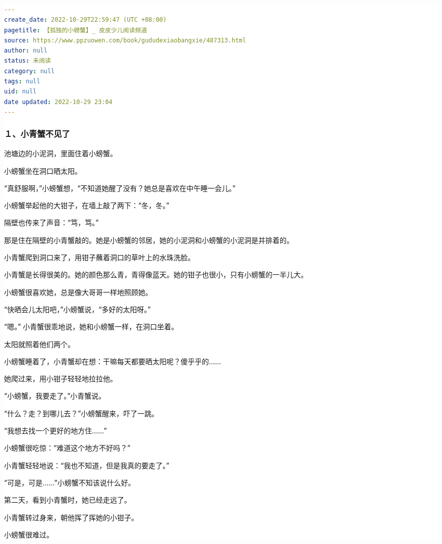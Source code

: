 ```yaml
---
create_date: 2022-10-29T22:59:47 (UTC +08:00)
pagetitle: 【孤独的小螃蟹】_ 皮皮少儿阅读频道
source: https://www.ppzuowen.com/book/gududexiaobangxie/487313.html
author: null
status: 未阅读
category: null
tags: null
uid: null
date updated: 2022-10-29 23:04
---
```


### １、小青蟹不见了

池塘边的小泥洞，里面住着小螃蟹。

小螃蟹坐在洞口晒太阳。

“真舒服啊，”小螃蟹想，“不知道她醒了没有？她总是喜欢在中午睡一会儿。”

小螃蟹举起他的大钳子，在墙上敲了两下：“冬，冬。”

隔壁也传来了声音：“笃，笃。”

那是住在隔壁的小青蟹敲的。她是小螃蟹的邻居，她的小泥洞和小螃蟹的小泥洞是并排着的。

小青蟹爬到洞口来了，用钳子蘸着洞口的草叶上的水珠洗脸。

小青蟹是长得很美的。她的颜色那么青，青得像蓝天。她的钳子也很小，只有小螃蟹的一半儿大。

小螃蟹很喜欢她，总是像大哥哥一样地照顾她。

“快晒会儿太阳吧，”小螃蟹说，“多好的太阳呀。”

“嗯。” 小青蟹很乖地说，她和小螃蟹一样，在洞口坐着。

太阳就照着他们两个。

小螃蟹睡着了，小青蟹却在想：干嘛每天都要晒太阳呢？傻乎乎的……

她爬过来，用小钳子轻轻地拉拉他。

“小螃蟹，我要走了。”小青蟹说。

“什么？走？到哪儿去？”小螃蟹醒来，吓了一跳。

“我想去找一个更好的地方住……”

小螃蟹很吃惊：“难道这个地方不好吗？”

小青蟹轻轻地说：“我也不知道，但是我真的要走了。”

“可是，可是……”小螃蟹不知该说什么好。

第二天，看到小青蟹时，她已经走远了。

小青蟹转过身来，朝他挥了挥她的小钳子。

小螃蟹很难过。
